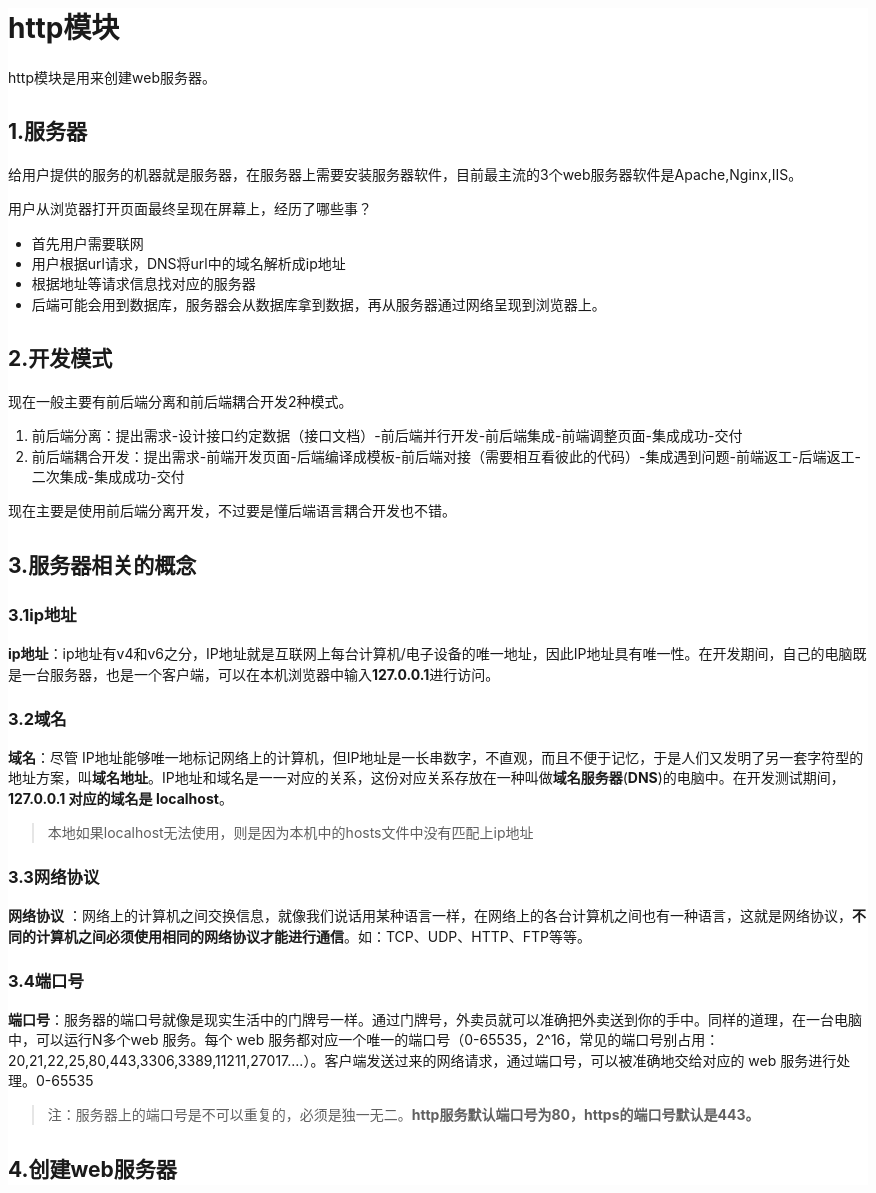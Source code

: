 # http模块

http模块是用来创建web服务器。

## 1.服务器

给用户提供的服务的机器就是服务器，在服务器上需要安装服务器软件，目前最主流的3个web服务器软件是Apache,Nginx,IIS。

用户从浏览器打开页面最终呈现在屏幕上，经历了哪些事？

- 首先用户需要联网
- 用户根据url请求，DNS将url中的域名解析成ip地址
- 根据地址等请求信息找对应的服务器
- 后端可能会用到数据库，服务器会从数据库拿到数据，再从服务器通过网络呈现到浏览器上。

## 2.开发模式

现在一般主要有前后端分离和前后端耦合开发2种模式。

1. 前后端分离：提出需求-设计接口约定数据（接口文档）-前后端并行开发-前后端集成-前端调整页面-集成成功-交付
2. 前后端耦合开发：提出需求-前端开发页面-后端编译成模板-前后端对接（需要相互看彼此的代码）-集成遇到问题-前端返工-后端返工-二次集成-集成成功-交付

现在主要是使用前后端分离开发，不过要是懂后端语言耦合开发也不错。

## 3.服务器相关的概念

### 3.1ip地址

**ip地址**：ip地址有v4和v6之分，IP地址就是互联网上每台计算机/电子设备的唯一地址，因此IP地址具有唯一性。在开发期间，自己的电脑既是一台服务器，也是一个客户端，可以在本机浏览器中输入**127.0.0.1**进行访问。

### 3.2域名

**域名**：尽管 IP地址能够唯一地标记网络上的计算机，但IP地址是一长串数字，不直观，而且不便于记忆，于是人们又发明了另一套字符型的地址方案，叫**域名地址**。IP地址和域名是一一对应的关系，这份对应关系存放在一种叫做**域名服务器**(**DNS**)的电脑中。在开发测试期间，**127.0.0.1 对应的域名是 localhost**。

> 本地如果localhost无法使用，则是因为本机中的hosts文件中没有匹配上ip地址

### 3.3网络协议

**网络协议** ：网络上的计算机之间交换信息，就像我们说话用某种语言一样，在网络上的各台计算机之间也有一种语言，这就是网络协议，**不同的计算机之间必须使用相同的网络协议才能进行通信**。如：TCP、UDP、HTTP、FTP等等。

### 3.4端口号

**端口号**：服务器的端口号就像是现实生活中的门牌号一样。通过门牌号，外卖员就可以准确把外卖送到你的手中。同样的道理，在一台电脑中，可以运行N多个web 服务。每个 web 服务都对应一个唯一的端口号（0-65535，2^16，常见的端口号别占用：20,21,22,25,80,443,3306,3389,11211,27017....）。客户端发送过来的网络请求，通过端口号，可以被准确地交给对应的 web 服务进行处理。0-65535

> 注：服务器上的端口号是不可以重复的，必须是独一无二。**http服务默认端口号为80，https的端口号默认是443。**

## 4.创建web服务器
